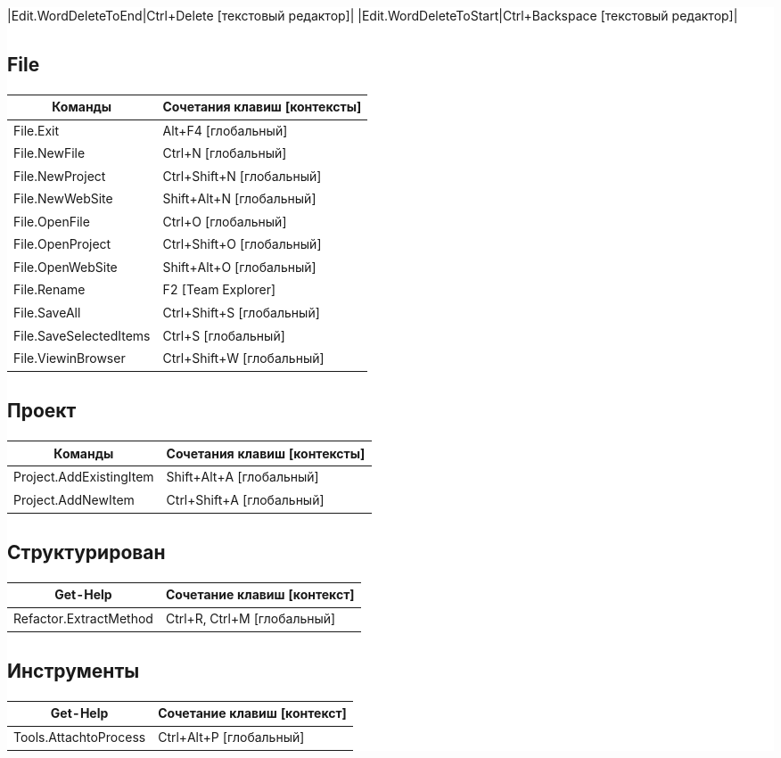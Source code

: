 |Edit.WordDeleteToEnd|Ctrl+Delete [текстовый редактор]|
|Edit.WordDeleteToStart|Ctrl+Backspace [текстовый редактор]|

## <a name="file"></a><a name="bkmk_file"></a>File

|Команды|Сочетания клавиш [контексты]|
|--------------|-------------------------------------|
|File.Exit|Alt+F4 [глобальный]|
|File.NewFile|Ctrl+N [глобальный]|
|File.NewProject|Ctrl+Shift+N [глобальный]|
|File.NewWebSite|Shift+Alt+N [глобальный]|
|File.OpenFile|Ctrl+O [глобальный]|
|File.OpenProject|Ctrl+Shift+O [глобальный]|
|File.OpenWebSite|Shift+Alt+O [глобальный]|
|File.Rename|F2 [Team Explorer]|
|File.SaveAll|Ctrl+Shift+S [глобальный]|
|File.SaveSelectedItems|Ctrl+S [глобальный]|
|File.ViewinBrowser|Ctrl+Shift+W [глобальный]|

## <a name="project"></a><a name="bkmk_project"></a> Проект

|Команды|Сочетания клавиш [контексты]|
|--------------|-------------------------------------|
|Project.AddExistingItem|Shift+Alt+A [глобальный]|
|Project.AddNewItem|Ctrl+Shift+A [глобальный]|

## <a name="refactor"></a><a name="bkmk_refactor"></a>Структурирован

|Get-Help|Сочетание клавиш [контекст]|
|-------------|-----------------------------------|
|Refactor.ExtractMethod|Ctrl+R, Ctrl+M [глобальный]|

## <a name="tools"></a><a name="bkmk_tools"></a> Инструменты

|Get-Help|Сочетание клавиш [контекст]|
|-------------|-----------------------------------|
|Tools.AttachtoProcess|Ctrl+Alt+P [глобальный]|
